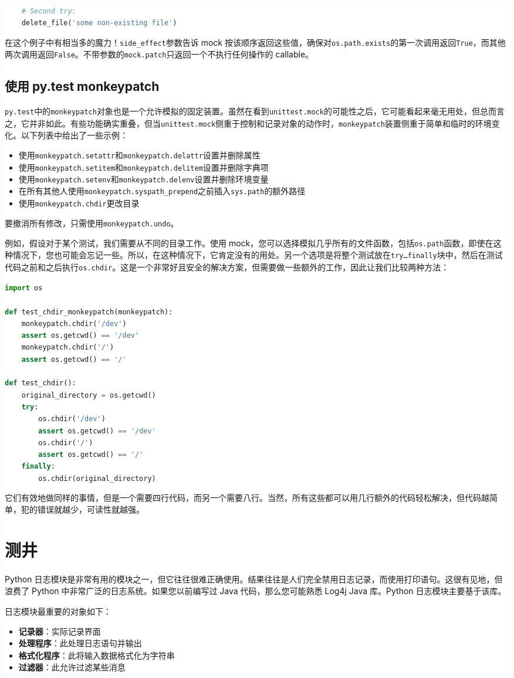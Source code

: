 ```py
    # Second try:
    delete_file('some non-existing file')
```

在这个例子中有相当多的魔力！`side_effect`参数告诉 mock 按该顺序返回这些值，确保对`os.path.exists`的第一次调用返回`True`，而其他两次调用返回`False`。不带参数的`mock.patch`只返回一个不执行任何操作的 callable。

## 使用 py.test monkeypatch

`py.test`中的`monkeypatch`对象也是一个允许模拟的固定装置。虽然在看到`unittest.mock`的可能性之后，它可能看起来毫无用处，但总而言之，它并非如此。有些功能确实重叠，但当`unittest.mock`侧重于控制和记录对象的动作时，`monkeypatch`装置侧重于简单和临时的环境变化。以下列表中给出了一些示例：

*   使用`monkeypatch.setattr`和`monkeypatch.delattr`设置并删除属性
*   使用`monkeypatch.setitem`和`monkeypatch.delitem`设置并删除字典项
*   使用`monkeypatch.setenv`和`monkeypatch.delenv`设置并删除环境变量
*   在所有其他人使用`monkeypatch.syspath_prepend`之前插入`sys.path`的额外路径
*   使用`monkeypatch.chdir`更改目录

要撤消所有修改，只需使用`monkeypatch.undo`。

例如，假设对于某个测试，我们需要从不同的目录工作。使用 mock，您可以选择模拟几乎所有的文件函数，包括`os.path`函数，即使在这种情况下，您也可能会忘记一些。所以，在这种情况下，它肯定没有的用处。另一个选项是将整个测试放在`try…finally`块中，然后在测试代码之前和之后执行`os.chdir`。这是一个非常好且安全的解决方案，但需要做一些额外的工作，因此让我们比较两种方法：

```py
import os

def test_chdir_monkeypatch(monkeypatch):
    monkeypatch.chdir('/dev')
    assert os.getcwd() == '/dev'
    monkeypatch.chdir('/')
    assert os.getcwd() == '/'

def test_chdir():
    original_directory = os.getcwd()
    try:
        os.chdir('/dev')
        assert os.getcwd() == '/dev'
        os.chdir('/')
        assert os.getcwd() == '/'
    finally:
        os.chdir(original_directory)
```

它们有效地做同样的事情，但是一个需要四行代码，而另一个需要八行。当然，所有这些都可以用几行额外的代码轻松解决，但代码越简单，犯的错误就越少，可读性就越强。

# 测井

Python 日志模块是非常有用的模块之一，但它往往很难正确使用。结果往往是人们完全禁用日志记录，而使用打印语句。这很有见地，但浪费了 Python 中非常广泛的日志系统。如果您以前编写过 Java 代码，那么您可能熟悉 Log4j Java 库。Python 日志模块主要基于该库。

日志模块最重要的对象如下：

*   **记录器**：实际记录界面
*   **处理程序**：此处理日志语句并输出
*   **格式化程序**：此将输入数据格式化为字符串
*   **过滤器**：此允许过滤某些消息
